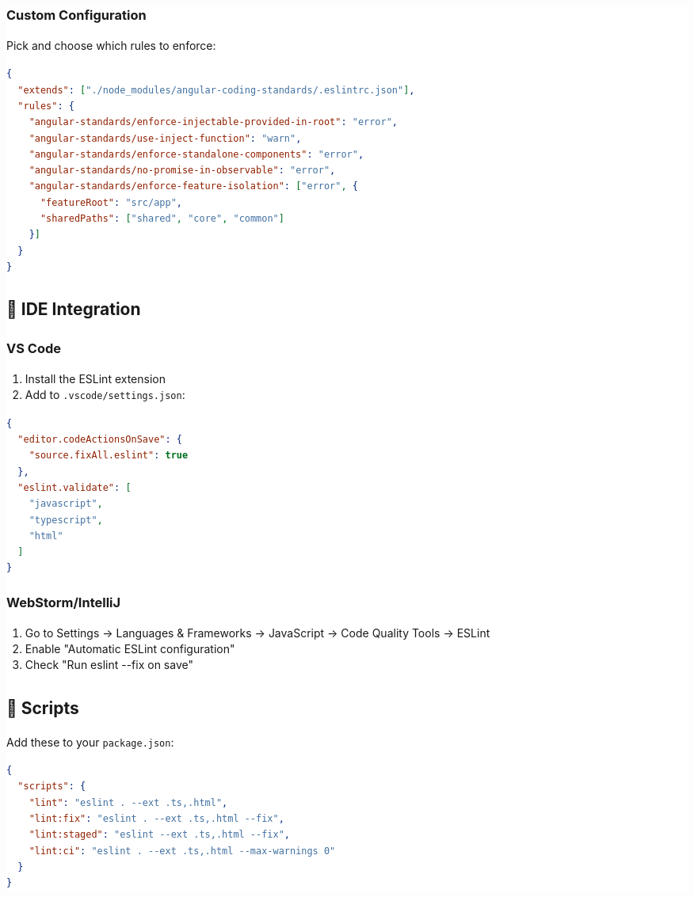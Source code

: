 ### Custom Configuration
Pick and choose which rules to enforce:

```json
{
  "extends": ["./node_modules/angular-coding-standards/.eslintrc.json"],
  "rules": {
    "angular-standards/enforce-injectable-provided-in-root": "error",
    "angular-standards/use-inject-function": "warn",
    "angular-standards/enforce-standalone-components": "error",
    "angular-standards/no-promise-in-observable": "error",
    "angular-standards/enforce-feature-isolation": ["error", {
      "featureRoot": "src/app",
      "sharedPaths": ["shared", "core", "common"]
    }]
  }
}
```

## 🔧 IDE Integration

### VS Code
1. Install the ESLint extension
2. Add to `.vscode/settings.json`:
```json
{
  "editor.codeActionsOnSave": {
    "source.fixAll.eslint": true
  },
  "eslint.validate": [
    "javascript",
    "typescript",
    "html"
  ]
}
```

### WebStorm/IntelliJ
1. Go to Settings → Languages & Frameworks → JavaScript → Code Quality Tools → ESLint
2. Enable "Automatic ESLint configuration"
3. Check "Run eslint --fix on save"

## 🚀 Scripts

Add these to your `package.json`:

```json
{
  "scripts": {
    "lint": "eslint . --ext .ts,.html",
    "lint:fix": "eslint . --ext .ts,.html --fix",
    "lint:staged": "eslint --ext .ts,.html --fix",
    "lint:ci": "eslint . --ext .ts,.html --max-warnings 0"
  }
}
```
